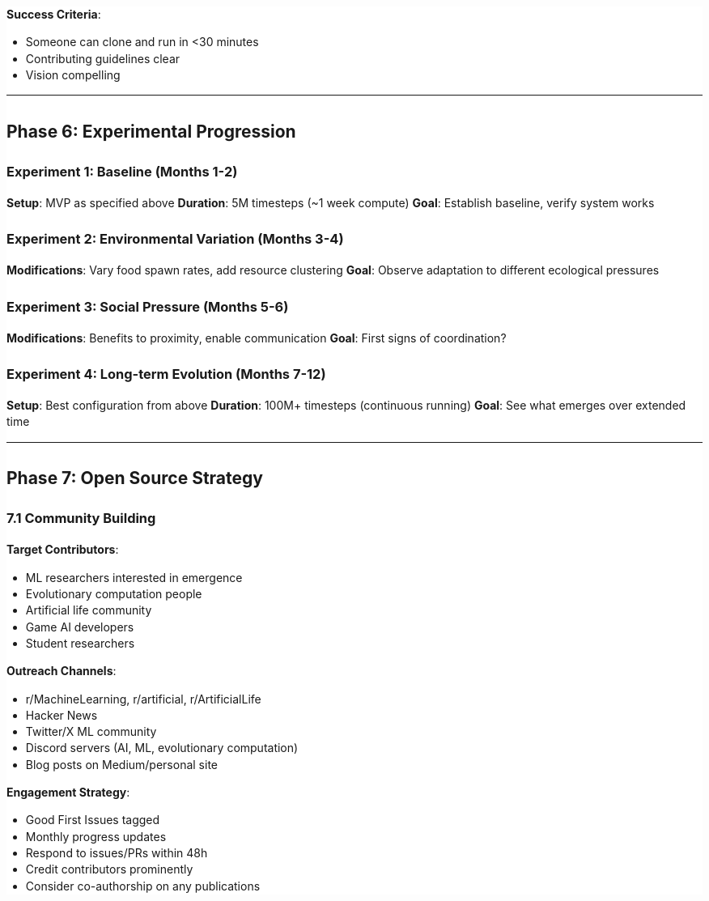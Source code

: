 **Success Criteria**:
- Someone can clone and run in <30 minutes
- Contributing guidelines clear
- Vision compelling

---

## Phase 6: Experimental Progression

### Experiment 1: Baseline (Months 1-2)
**Setup**: MVP as specified above
**Duration**: 5M timesteps (~1 week compute)
**Goal**: Establish baseline, verify system works

### Experiment 2: Environmental Variation (Months 3-4)
**Modifications**: Vary food spawn rates, add resource clustering
**Goal**: Observe adaptation to different ecological pressures

### Experiment 3: Social Pressure (Months 5-6)
**Modifications**: Benefits to proximity, enable communication
**Goal**: First signs of coordination?

### Experiment 4: Long-term Evolution (Months 7-12)
**Setup**: Best configuration from above
**Duration**: 100M+ timesteps (continuous running)
**Goal**: See what emerges over extended time

---

## Phase 7: Open Source Strategy

### 7.1 Community Building

**Target Contributors**:
- ML researchers interested in emergence
- Evolutionary computation people
- Artificial life community
- Game AI developers
- Student researchers

**Outreach Channels**:
- r/MachineLearning, r/artificial, r/ArtificialLife
- Hacker News
- Twitter/X ML community
- Discord servers (AI, ML, evolutionary computation)
- Blog posts on Medium/personal site

**Engagement Strategy**:
- Good First Issues tagged
- Monthly progress updates
- Respond to issues/PRs within 48h
- Credit contributors prominently
- Consider co-authorship on any publications
